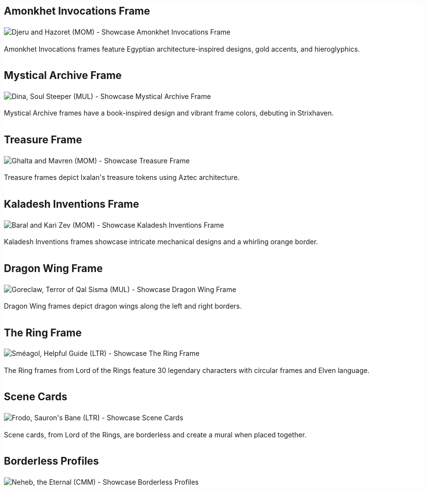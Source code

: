 ## Amonkhet Invocations Frame

![Djeru and Hazoret (MOM) - Showcase Amonkhet Invocations Frame](/buyers-guide-images/showcase-treatment/djeru-amonkhet.jpg)

Amonkhet Invocations frames feature Egyptian architecture-inspired designs, gold accents, and hieroglyphics.

## Mystical Archive Frame

![Dina, Soul Steeper (MUL) - Showcase Mystical Archive Frame](/buyers-guide-images/showcase-treatment/dina-mystical.jpg)

Mystical Archive frames have a book-inspired design and vibrant frame colors, debuting in Strixhaven.

## Treasure Frame

![Ghalta and Mavren (MOM) - Showcase Treasure Frame](/buyers-guide-images/showcase-treatment/ghalta-treasure.jpg)

Treasure frames depict Ixalan's treasure tokens using Aztec architecture.

## Kaladesh Inventions Frame

![Baral and Kari Zev (MOM) - Showcase Kaladesh Inventions Frame](/buyers-guide-images/showcase-treatment/baral-kaldesh.jpg)

Kaladesh Inventions frames showcase intricate mechanical designs and a whirling orange border.

## Dragon Wing Frame

![Goreclaw, Terror of Qal Sisma (MUL) - Showcase Dragon Wing Frame](/buyers-guide-images/showcase-treatment/goreclaw-dragonwing.jpg)

Dragon Wing frames depict dragon wings along the left and right borders.

## The Ring Frame

![Sméagol, Helpful Guide (LTR) - Showcase The Ring Frame](/buyers-guide-images/showcase-treatment/smeagol-ring.jpg)

The Ring frames from Lord of the Rings feature 30 legendary characters with circular frames and Elven language.

## Scene Cards

![Frodo, Sauron's Bane (LTR) - Showcase Scene Cards](/buyers-guide-images/showcase-treatment/frodo-scene.jpg)

Scene cards, from Lord of the Rings, are borderless and create a mural when placed together.

## Borderless Profiles

![Neheb, the Eternal (CMM) - Showcase Borderless Profiles](/buyers-guide-images/showcase-treatment/neheb-profile.jpg)
